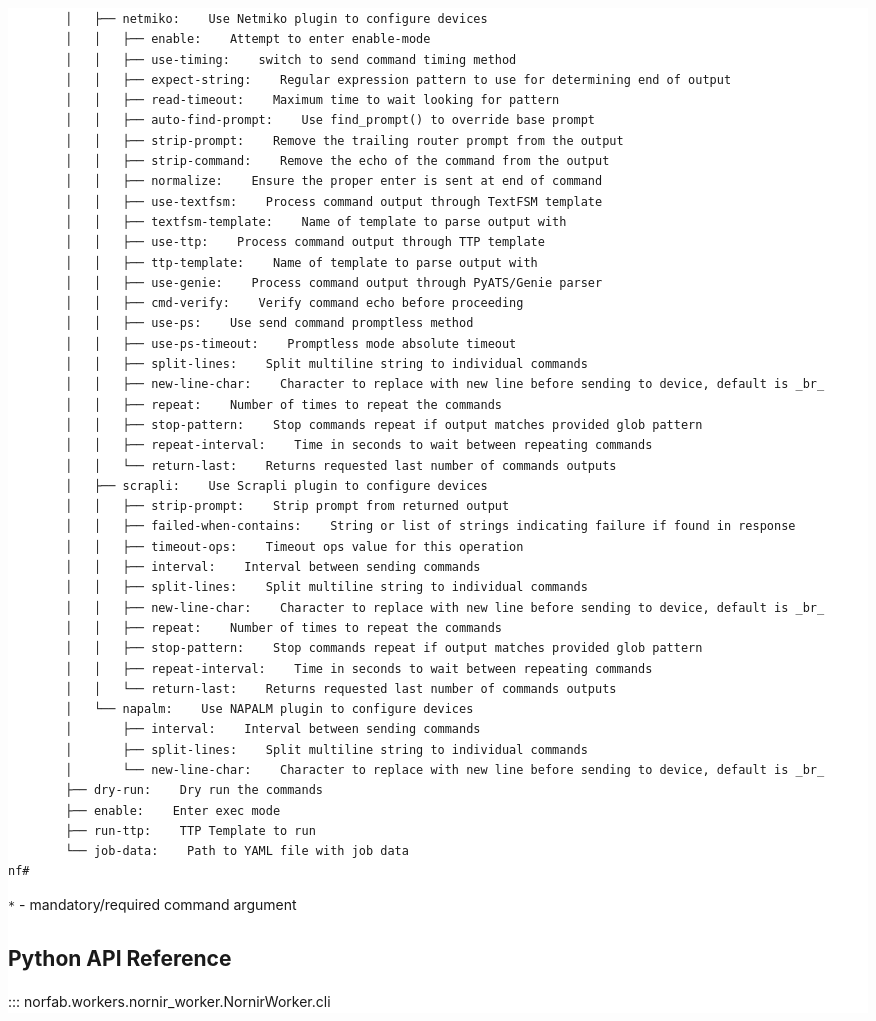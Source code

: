 ```
        │   ├── netmiko:    Use Netmiko plugin to configure devices
        │   │   ├── enable:    Attempt to enter enable-mode
        │   │   ├── use-timing:    switch to send command timing method
        │   │   ├── expect-string:    Regular expression pattern to use for determining end of output
        │   │   ├── read-timeout:    Maximum time to wait looking for pattern
        │   │   ├── auto-find-prompt:    Use find_prompt() to override base prompt
        │   │   ├── strip-prompt:    Remove the trailing router prompt from the output
        │   │   ├── strip-command:    Remove the echo of the command from the output
        │   │   ├── normalize:    Ensure the proper enter is sent at end of command
        │   │   ├── use-textfsm:    Process command output through TextFSM template
        │   │   ├── textfsm-template:    Name of template to parse output with
        │   │   ├── use-ttp:    Process command output through TTP template
        │   │   ├── ttp-template:    Name of template to parse output with
        │   │   ├── use-genie:    Process command output through PyATS/Genie parser
        │   │   ├── cmd-verify:    Verify command echo before proceeding
        │   │   ├── use-ps:    Use send command promptless method
        │   │   ├── use-ps-timeout:    Promptless mode absolute timeout
        │   │   ├── split-lines:    Split multiline string to individual commands
        │   │   ├── new-line-char:    Character to replace with new line before sending to device, default is _br_
        │   │   ├── repeat:    Number of times to repeat the commands
        │   │   ├── stop-pattern:    Stop commands repeat if output matches provided glob pattern
        │   │   ├── repeat-interval:    Time in seconds to wait between repeating commands
        │   │   └── return-last:    Returns requested last number of commands outputs
        │   ├── scrapli:    Use Scrapli plugin to configure devices
        │   │   ├── strip-prompt:    Strip prompt from returned output
        │   │   ├── failed-when-contains:    String or list of strings indicating failure if found in response
        │   │   ├── timeout-ops:    Timeout ops value for this operation
        │   │   ├── interval:    Interval between sending commands
        │   │   ├── split-lines:    Split multiline string to individual commands
        │   │   ├── new-line-char:    Character to replace with new line before sending to device, default is _br_
        │   │   ├── repeat:    Number of times to repeat the commands
        │   │   ├── stop-pattern:    Stop commands repeat if output matches provided glob pattern
        │   │   ├── repeat-interval:    Time in seconds to wait between repeating commands
        │   │   └── return-last:    Returns requested last number of commands outputs
        │   └── napalm:    Use NAPALM plugin to configure devices
        │       ├── interval:    Interval between sending commands
        │       ├── split-lines:    Split multiline string to individual commands
        │       └── new-line-char:    Character to replace with new line before sending to device, default is _br_
        ├── dry-run:    Dry run the commands
        ├── enable:    Enter exec mode
        ├── run-ttp:    TTP Template to run
        └── job-data:    Path to YAML file with job data
nf#
```

``*`` - mandatory/required command argument

## Python API Reference

::: norfab.workers.nornir_worker.NornirWorker.cli